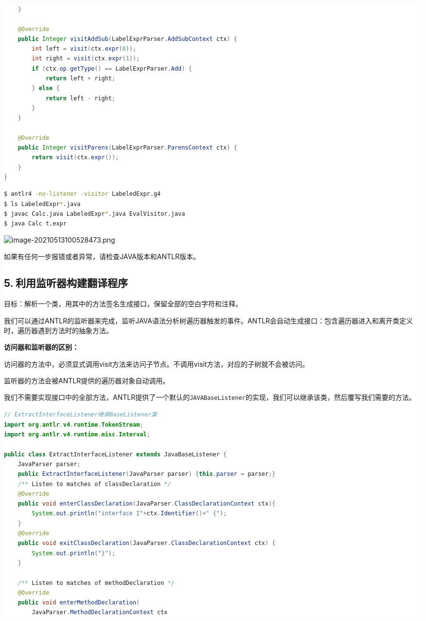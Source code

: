 ```java
    }
 
    @Override
    public Integer visitAddSub(LabelExprParser.AddSubContext ctx) {
        int left = visit(ctx.expr(0));
        int right = visit(ctx.expr(1));
        if (ctx.op.getType() == LabelExprParser.Add) {
            return left + right;
        } else {
            return left - right;
        }
    }
 
    @Override
    public Integer visitParens(LabelExprParser.ParensContext ctx) {
        return visit(ctx.expr());
    }
}
```

```bash
$ antlr4 -no-listener -visitor LabeledExpr.g4
$ ls LabeledExpr*.java
$ javac Calc.java LabeledExpr*.java EvalVisitor.java
$ java Calc t.expr
```

![image-20210513100528473.png](https://ghj1998.oss-cn-beijing.aliyuncs.com/image-20210513100528473.png)

如果有任何一步报错或者异常，请检查JAVA版本和ANTLR版本。

## 5. 利用监听器构建翻译程序

目标：解析一个类，用其中的方法签名生成接口，保留全部的空白字符和注释。

我们可以通过ANTLR的监听器来完成，监听JAVA语法分析树遍历器触发的事件。ANTLR会自动生成接口：包含遍历器进入和离开类定义时，遍历器遇到方法时的抽象方法。

**访问器和监听器的区别：**

访问器的方法中，必须显式调用visit方法来访问子节点。不调用visit方法，对应的子树就不会被访问。

监听器的方法会被ANTLR提供的遍历器对象自动调用。

我们不需要实现接口中的全部方法，ANTLR提供了一个默认的`JAVABaseListener`的实现，我们可以继承该类，然后覆写我们需要的方法。

```java
// ExtractInterfaceListener继承BaseListener类
import org.antlr.v4.runtime.TokenStream;
import org.antlr.v4.runtime.misc.Interval;

public class ExtractInterfaceListener extends JavaBaseListener {
    JavaParser parser;
    public ExtractInterfaceListener(JavaParser parser) {this.parser = parser;}
    /** Listen to matches of classDeclaration */
    @Override
    public void enterClassDeclaration(JavaParser.ClassDeclarationContext ctx){
        System.out.println("interface I"+ctx.Identifier()+" {");
    }
    @Override
    public void exitClassDeclaration(JavaParser.ClassDeclarationContext ctx) {
        System.out.println("}");
    }
    
    /** Listen to matches of methodDeclaration */
    @Override
    public void enterMethodDeclaration(
        JavaParser.MethodDeclarationContext ctx
```